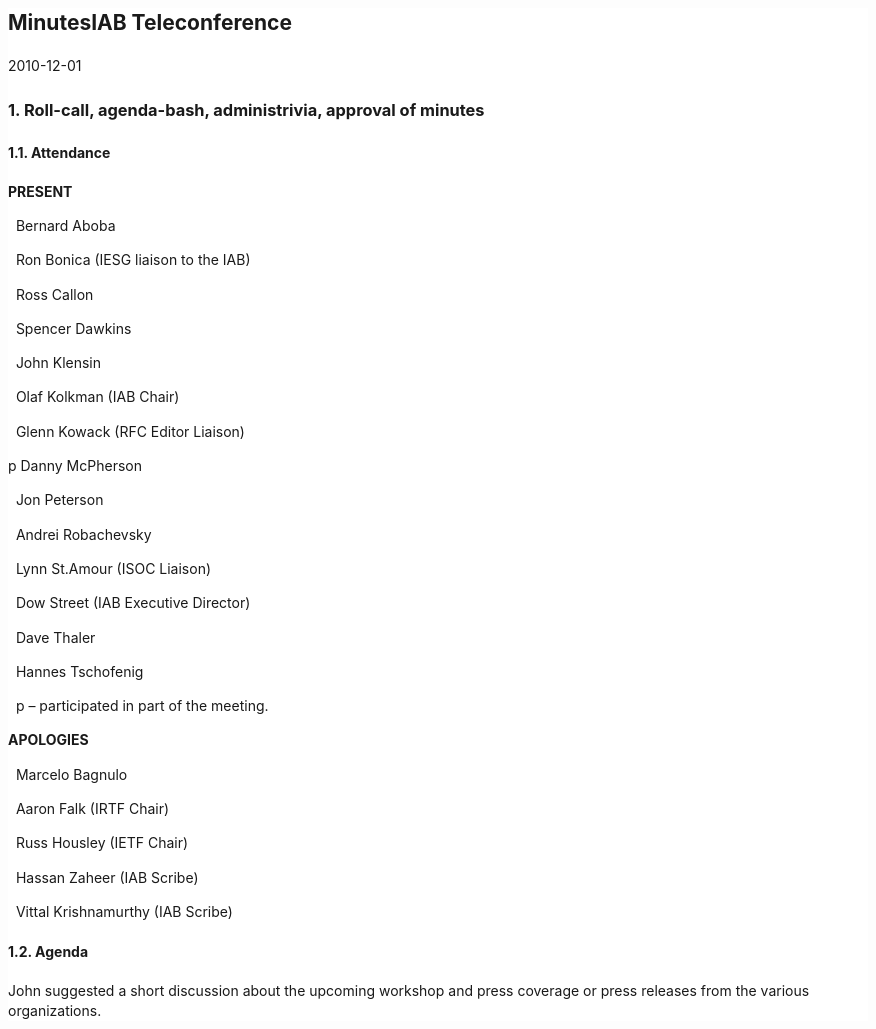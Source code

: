 
MinutesIAB Teleconference
-------------------------


2010-12-01


### 1. Roll-call, agenda-bash, administrivia, approval of minutes


#### 1.1. Attendance


**PRESENT**  

  Bernard Aboba  

  Ron Bonica (IESG liaison to the IAB)  

  Ross Callon  

  Spencer Dawkins  

  John Klensin  

  Olaf Kolkman (IAB Chair)  

  Glenn Kowack (RFC Editor Liaison)


p Danny McPherson


  Jon Peterson  

  Andrei Robachevsky  

  Lynn St.Amour (ISOC Liaison)  

  Dow Street (IAB Executive Director)  

  Dave Thaler  

  Hannes Tschofenig  

  p – participated in part of the meeting.  

**APOLOGIES**  

  Marcelo Bagnulo  

  Aaron Falk (IRTF Chair)  

  Russ Housley (IETF Chair)  

  Hassan Zaheer (IAB Scribe)  

  Vittal Krishnamurthy (IAB Scribe)


#### 1.2. Agenda


John suggested a short discussion about the upcoming workshop and press coverage or press releases from the various organizations.
